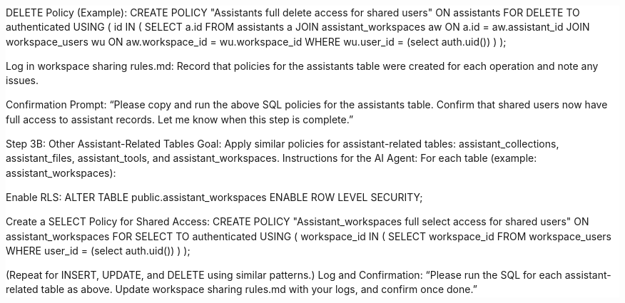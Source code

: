 
DELETE Policy (Example):
 CREATE POLICY "Assistants full delete access for shared users"
ON assistants
FOR DELETE
TO authenticated
USING (
  id IN (
    SELECT a.id
    FROM assistants a
    JOIN assistant_workspaces aw ON a.id = aw.assistant_id
    JOIN workspace_users wu ON aw.workspace_id = wu.workspace_id
    WHERE wu.user_id = (select auth.uid())
  )
);


Log in workspace sharing rules.md:
 Record that policies for the assistants table were created for each operation and note any issues.


Confirmation Prompt:
 “Please copy and run the above SQL policies for the assistants table. Confirm that shared users now have full access to assistant records. Let me know when this step is complete.”


Step 3B: Other Assistant-Related Tables
Goal:
 Apply similar policies for assistant-related tables: assistant_collections, assistant_files, assistant_tools, and assistant_workspaces.
Instructions for the AI Agent:
For each table (example: assistant_workspaces):


Enable RLS:
 ALTER TABLE public.assistant_workspaces ENABLE ROW LEVEL SECURITY;


Create a SELECT Policy for Shared Access:
 CREATE POLICY "Assistant_workspaces full select access for shared users"
ON assistant_workspaces
FOR SELECT
TO authenticated
USING (
  workspace_id IN (
    SELECT workspace_id
    FROM workspace_users
    WHERE user_id = (select auth.uid())
  )
);

(Repeat for INSERT, UPDATE, and DELETE using similar patterns.)
Log and Confirmation:
 “Please run the SQL for each assistant-related table as above. Update workspace sharing rules.md with your logs, and confirm once done.”

